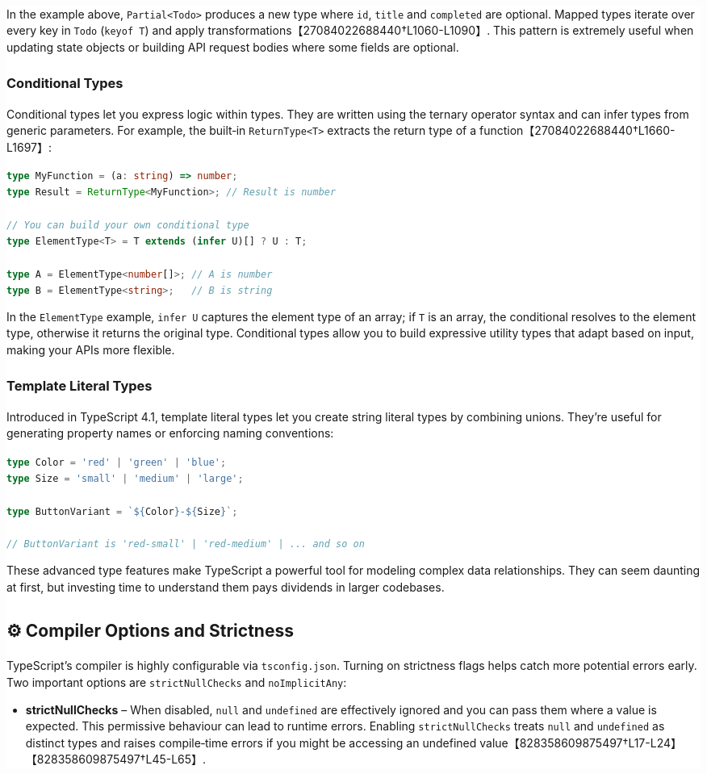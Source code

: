In the example above, `Partial<Todo>` produces a new type where `id`, `title` and `completed` are optional.  Mapped types iterate over every key in `Todo` (`keyof T`) and apply transformations【27084022688440†L1060-L1090】.  This pattern is extremely useful when updating state objects or building API request bodies where some fields are optional.

### Conditional Types

Conditional types let you express logic within types.  They are written using the ternary operator syntax and can infer types from generic parameters.  For example, the built‑in `ReturnType<T>` extracts the return type of a function【27084022688440†L1660-L1697】:

```ts
type MyFunction = (a: string) => number;
type Result = ReturnType<MyFunction>; // Result is number

// You can build your own conditional type
type ElementType<T> = T extends (infer U)[] ? U : T;

type A = ElementType<number[]>; // A is number
type B = ElementType<string>;   // B is string
```

In the `ElementType` example, `infer U` captures the element type of an array; if `T` is an array, the conditional resolves to the element type, otherwise it returns the original type.  Conditional types allow you to build expressive utility types that adapt based on input, making your APIs more flexible.

### Template Literal Types

Introduced in TypeScript 4.1, template literal types let you create string literal types by combining unions.  They’re useful for generating property names or enforcing naming conventions:

```ts
type Color = 'red' | 'green' | 'blue';
type Size = 'small' | 'medium' | 'large';

type ButtonVariant = `${Color}-${Size}`;

// ButtonVariant is 'red-small' | 'red-medium' | ... and so on
```

These advanced type features make TypeScript a powerful tool for modeling complex data relationships.  They can seem daunting at first, but investing time to understand them pays dividends in larger codebases.

## ⚙️ Compiler Options and Strictness

TypeScript’s compiler is highly configurable via `tsconfig.json`.  Turning on strictness flags helps catch more potential errors early.  Two important options are `strictNullChecks` and `noImplicitAny`:

- **strictNullChecks** – When disabled, `null` and `undefined` are effectively ignored and you can pass them where a value is expected.  This permissive behaviour can lead to runtime errors.  Enabling `strictNullChecks` treats `null` and `undefined` as distinct types and raises compile‑time errors if you might be accessing an undefined value【828358609875497†L17-L24】【828358609875497†L45-L65】.
  